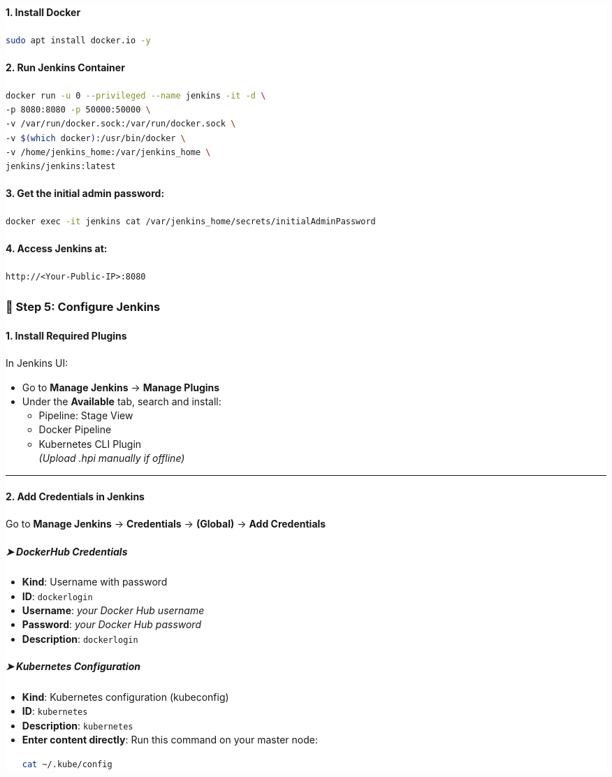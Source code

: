 #### 1. Install Docker
 
```bash
sudo apt install docker.io -y
```
#### 2. Run Jenkins Container
```bash
docker run -u 0 --privileged --name jenkins -it -d \
-p 8080:8080 -p 50000:50000 \
-v /var/run/docker.sock:/var/run/docker.sock \
-v $(which docker):/usr/bin/docker \
-v /home/jenkins_home:/var/jenkins_home \
jenkins/jenkins:latest
```
 
#### 3. Get the initial admin password:
```bash
docker exec -it jenkins cat /var/jenkins_home/secrets/initialAdminPassword
```
 
#### 4. Access Jenkins at:
```
http://<Your-Public-IP>:8080
```
 
### 🔌 Step 5: Configure Jenkins
 
#### 1. Install Required Plugins
 
In Jenkins UI:
 
- Go to **Manage Jenkins** → **Manage Plugins**
- Under the **Available** tab, search and install:
  - Pipeline: Stage View
  - Docker Pipeline
   - Kubernetes CLI Plugin  
    *(Upload .hpi manually if offline)*
 
---
 
#### 2. Add Credentials in Jenkins
 
Go to **Manage Jenkins** → **Credentials** → **(Global)** → **Add Credentials**
 
##### ➤ DockerHub Credentials
 
- **Kind**: Username with password  
- **ID**: `dockerlogin`  
- **Username**: _your Docker Hub username_  
- **Password**: _your Docker Hub password_  
- **Description**: `dockerlogin`
 
##### ➤ Kubernetes Configuration
 
- **Kind**: Kubernetes configuration (kubeconfig)  
- **ID**: `kubernetes`  
- **Description**: `kubernetes`  
- **Enter content directly**:
  Run this command on your master node:
  ```bash
  cat ~/.kube/config
  ```
 